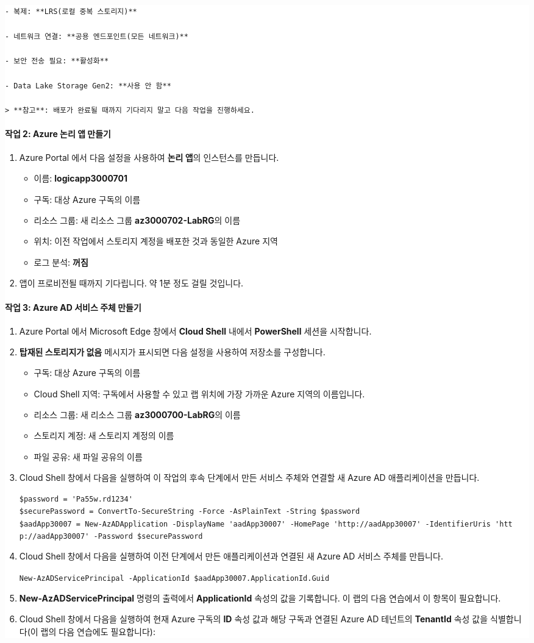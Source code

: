     - 복제: **LRS(로컬 중복 스토리지)**
    
    - 네트워크 연결: **공용 엔드포인트(모든 네트워크)**

    - 보안 전송 필요: **활성화**

    - Data Lake Storage Gen2: **사용 안 함**

    > **참고**: 배포가 완료될 때까지 기다리지 말고 다음 작업을 진행하세요. 


#### 작업 2: Azure 논리 앱 만들기 
 
1. Azure Portal 에서 다음 설정을 사용하여 **논리 앱**의 인스턴스를 만듭니다.

    - 이름: **logicapp3000701**

    - 구독: 대상 Azure 구독의 이름

    - 리소스 그룹: 새 리소스 그룹 **az3000702-LabRG**의 이름

    - 위치: 이전 작업에서 스토리지 계정을 배포한 것과 동일한 Azure 지역

    - 로그 분석: **꺼짐**

1. 앱이 프로비전될 때까지 기다립니다. 약 1분 정도 걸릴 것입니다. 


#### 작업 3: Azure AD 서비스 주체 만들기 

1. Azure Portal 에서 Microsoft Edge 창에서 **Cloud Shell** 내에서 **PowerShell** 세션을 시작합니다. 

1. **탑재된 스토리지가 없음** 메시지가 표시되면 다음 설정을 사용하여 저장소를 구성합니다.

    - 구독: 대상 Azure 구독의 이름

    - Cloud Shell 지역: 구독에서 사용할 수 있고 랩 위치에 가장 가까운 Azure 지역의 이름입니다.

    - 리소스 그룹: 새 리소스 그룹 **az3000700-LabRG**의 이름

    - 스토리지 계정: 새 스토리지 계정의 이름

    - 파일 공유: 새 파일 공유의 이름

1. Cloud Shell 창에서 다음을 실행하여 이 작업의 후속 단계에서 만든 서비스 주체와 연결할 새 Azure AD 애플리케이션을 만듭니다.

   ```pwsh
   $password = 'Pa55w.rd1234'
   $securePassword = ConvertTo-SecureString -Force -AsPlainText -String $password
   $aadApp30007 = New-AzADApplication -DisplayName 'aadApp30007' -HomePage 'http://aadApp30007' -IdentifierUris 'http://aadApp30007' -Password $securePassword
   ```

1. Cloud Shell 창에서 다음을 실행하여 이전 단계에서 만든 애플리케이션과 연결된 새 Azure AD 서비스 주체를 만듭니다.

   ```pwsh
   New-AzADServicePrincipal -ApplicationId $aadApp30007.ApplicationId.Guid
   ```

1. **New-AzADServicePrincipal** 명령의 출력에서 **ApplicationId** 속성의 값을 기록합니다. 이 랩의 다음 연습에서 이 항목이 필요합니다.

1. Cloud Shell 창에서 다음을 실행하여 현재 Azure 구독의 **ID** 속성 값과  해당 구독과 연결된 Azure AD 테넌트의 **TenantId** 속성 값을 식별합니다(이 랩의 다음 연습에도 필요합니다):
